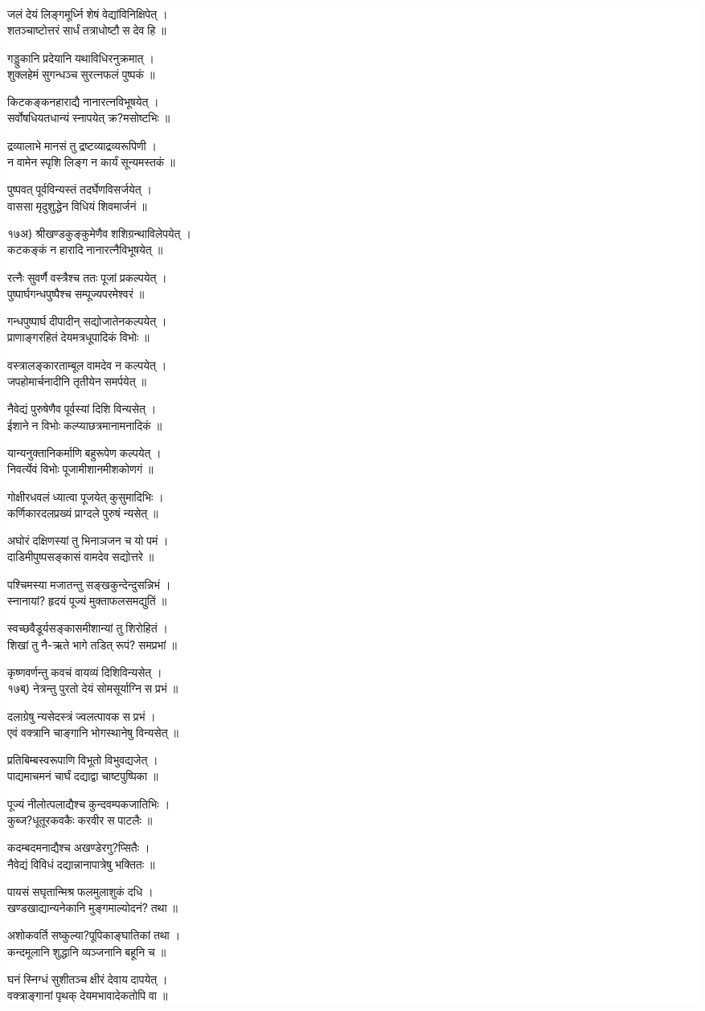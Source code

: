 जलं देयं लिङ्गमूर्ध्नि शेषं वेद्यांविनिक्षिपेत् ।  
शतञ्चाष्टोत्तरं सार्धं तत्राधोष्टौ स देव हि ॥  
  
गड्डुकानि प्रदेयानि यथाविधिरनुक्रमात् ।  
शुक्लहेमं सुगन्धञ्च सुरत्नफलं पुष्पकं ॥  
  
किटकङ्कनहाराद्यै नानारत्नविभूषयेत् ।  
सर्वोषधियतधान्यं स्नापयेत् क्र?मसोष्टभिः ॥  
  
द्रव्यालाभे मानसं तु द्रष्टव्याद्रव्यरूपिणी ।  
न वामेन स्पृशि लिङ्ग न कार्यं सून्यमस्तकं ॥  
  
पुष्पवत् पूर्वविन्यस्तं तदर्घेणविसर्जयेत् ।  
वाससा मृदुशुद्धेन विधियं शिवमार्जनं ॥  
  
१७अ) श्रीखण्डकुङ्कुमेणैव शशिग्रन्थाविलेपयेत् ।  
कटकङ्कं न हारादि नानारत्नैविभूषयेत् ॥  
  
रत्नैः सुवर्णै वस्त्रैश्च ततः पूजां प्रकल्पयेत् ।  
पुष्पार्घगन्धपुष्पैश्च सम्पूज्यपरमेश्वरं ॥  
  
गन्धपुष्पार्घ दीपादीन् सद्योजातेनकल्पयेत् ।  
प्राणाङ्गरहितं देयमत्रधूपादिकं विभोः ॥  
  
वस्त्रालङ्कारताम्बूल वामदेव न कल्पयेत् ।  
जपहोमार्चनादीनि तृतीयेन समर्पयेत् ॥  
  
नैवेद्यं पुरुषेणैव पूर्वस्यां दिशि विन्यसेत् ।  
ईशाने न विभोः कल्प्याछत्रमानामनादिकं ॥  
  
यान्यनुक्तानिकर्माणि बहुरूपेण कल्पयेत् ।  
निवर्त्येवं विभोः पूजामीशानमीशकोणगं ॥  
  
गोक्षीरधवलं ध्यात्वा पूजयेत् कुसुमादिभिः ।  
कर्णिकारदलप्रख्यं प्राग्दले पुरुषं न्यसेत् ॥  
  
अघोरं दक्षिणस्यां तु भिनाञजन च यो पमं ।  
दाडिमीपुष्पसङ्कासं वामदेव सद्योत्तरे ॥  
  
पश्चिमस्या मजातन्तु सङ्खकुन्देन्दुसन्निभं ।  
स्नानायां? हृदयं पूज्यं मुक्ताफलसमद्युतिं ॥  
  
स्वच्छवैडूर्यसङ्कासमीशान्यां तु शिरोहितं ।  
शिखां तु नै-ऋते भागे तडित् रूपं? समप्रभां ॥  
  
कृष्णवर्णन्तु कवचं वायव्यं दिशिविन्यसेत् ।  
१७ब्) नेत्रन्तु पुरतो देयं सोमसूर्याग्नि स प्रभं ॥  
  
दलाग्रेषु न्यसेदस्त्रं ज्वलत्पावक स प्रभं ।  
एवं वक्त्रानि चाङ्गानि भोगस्थानेषु विन्यसेत् ॥  
  
प्रतिबिम्बस्वरूपाणि विभूतो विभुवद्यजेत् ।  
पाद्यमाचमनं चार्घं दद्याद्वा चाष्टपुष्पिका ॥  
  
पूज्यं नीलोत्पलाद्यैश्च कुन्दवम्पकजातिभिः ।  
कुब्ज?धूतूरकवकैः करवीर स पाटलैः ॥  
  
कदम्बदमनाद्यैश्च अखण्डेरगु?प्सितैः ।  
नैवेद्यं विविधं दद्यान्नानापात्रेषु भक्तितः ॥  
  
पायसं सघृतान्मिश्र फलमुलाशुकं दधि ।  
खण्डखाद्यान्यनेकानि मुङ्गमाल्योदनं? तथा ॥  
  
अशोकवर्ति सष्कुल्या?पूपिकाङ्घातिकां तथा ।  
कन्दमूलानि शुद्धानि व्यञ्जनानि बहूनि च ॥  
  
घनं स्निग्धं सुशीतञ्च क्षीरं देवाय दापयेत् ।  
वक्त्राङ्गानां पृथक् देयमभावादेकतोपि वा ॥  
  
